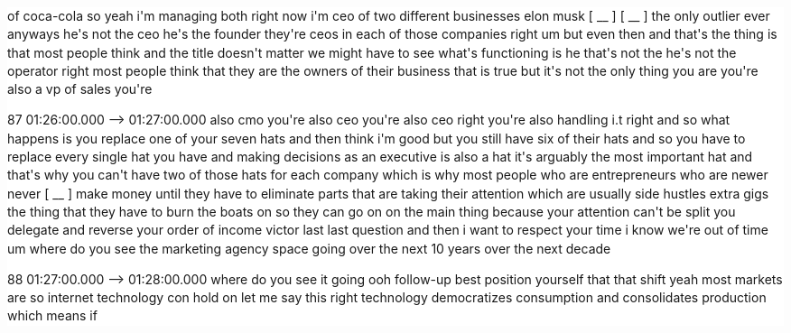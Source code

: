 of coca-cola
so yeah i'm managing both right now i'm
ceo of two different businesses elon
musk [ __ ] [ __ ] the only outlier
ever
anyways he's not the ceo he's the
founder they're ceos in each of those
companies right
um
but even then and that's the thing is
that most people
think
and the title doesn't matter we might
have to see what's functioning is he
that's not the he's not the operator
right
most people think that they are the
owners of their business
that is true but it's not the only thing
you are you're also a vp of sales you're

87
01:26:00.000 --> 01:27:00.000
also cmo you're also ceo you're also ceo
right you're also handling i.t
right and so what happens is you replace
one of your seven hats and then think
i'm good but you still have six of their
hats and so you have to replace every
single hat you have and making decisions
as an executive is also a hat
it's arguably the most important hat
and that's why you can't have
two of those hats for each company which
is why most people who are entrepreneurs
who are newer never [ __ ] make money
until they have to eliminate
parts that are taking their attention
which are usually side hustles extra
gigs the thing that they have to burn
the boats on so they can go on on the
main thing because your attention can't
be split
you delegate and reverse your order of
income victor
last last question and then i want to
respect your time i know we're out of
time um where do you see
the marketing agency space going over
the next 10 years over the next decade

88
01:27:00.000 --> 01:28:00.000
where do you see it going
ooh follow-up
best position yourself
that that shift yeah
most markets are
so
internet
technology con
hold on let me say this right
technology democratizes consumption and
consolidates production which means if